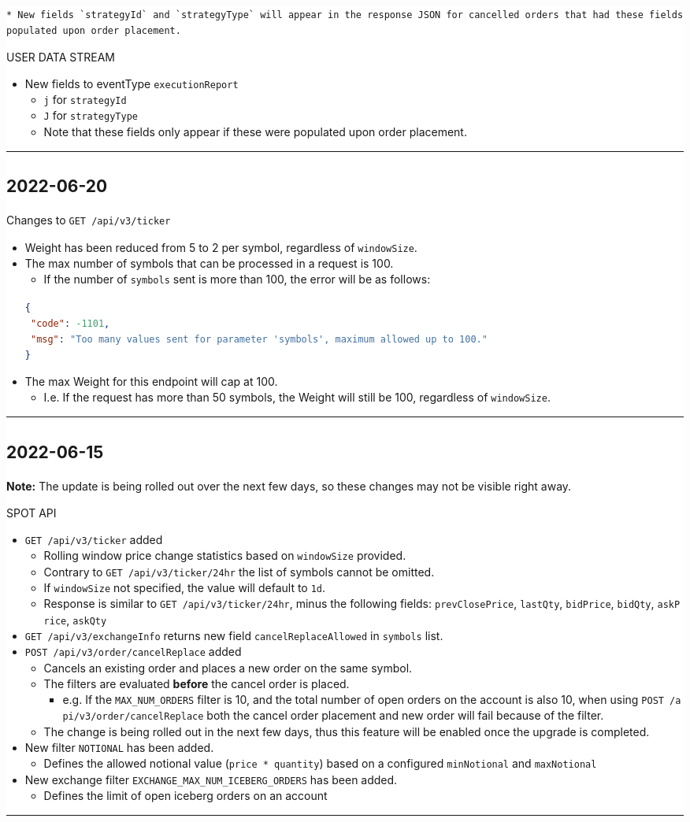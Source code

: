     * New fields `strategyId` and `strategyType` will appear in the response JSON for cancelled orders that had these fields populated upon order placement.


USER DATA STREAM

* New fields to eventType `executionReport`
    * `j` for `strategyId`
    * `J` for `strategyType`
    * Note that these fields only appear if these were populated upon order placement.

---

## 2022-06-20

Changes to `GET /api/v3/ticker`

* Weight has been reduced from 5 to 2 per symbol, regardless of `windowSize`. 
* The max number of symbols that can be processed in a request is 100.
    * If the number of `symbols` sent is more than 100, the error will be as follows:
    ```json
    {
     "code": -1101,
     "msg": "Too many values sent for parameter 'symbols', maximum allowed up to 100." 
    }
    ```
* The max Weight for this endpoint will cap at 100.
    * I.e. If the request has more than 50 symbols, the Weight will still be 100, regardless of `windowSize`.

---

## 2022-06-15

**Note:** The update is being rolled out over the next few days, so these changes may not be visible right away.

SPOT API

* `GET /api/v3/ticker` added
    * Rolling window price change statistics based on `windowSize` provided.
    * Contrary to `GET /api/v3/ticker/24hr` the list of symbols cannot be omitted.
    * If `windowSize` not specified, the value will default to `1d`.
    * Response is similar to `GET /api/v3/ticker/24hr`, minus the following fields: `prevClosePrice`, `lastQty`, `bidPrice`, `bidQty`, `askPrice`, `askQty`
* `GET /api/v3/exchangeInfo` returns new field `cancelReplaceAllowed` in `symbols` list. 
* `POST /api/v3/order/cancelReplace` added
    * Cancels an existing order and places a new order on the same symbol.
    * The filters are evaluated **before** the cancel order is placed.
        * e.g. If the `MAX_NUM_ORDERS` filter is 10, and the total number of open orders on the account is also 10, when using `POST /api/v3/order/cancelReplace` both the cancel order placement and new order will fail because of the filter.
    * The change is being rolled out in the next few days, thus this feature will be enabled once the upgrade is completed.
* New filter `NOTIONAL` has been added.
    * Defines the allowed notional value (`price * quantity`) based on a configured `minNotional` and `maxNotional`
* New exchange filter `EXCHANGE_MAX_NUM_ICEBERG_ORDERS` has been added.
    * Defines the limit of open iceberg orders on an account

---